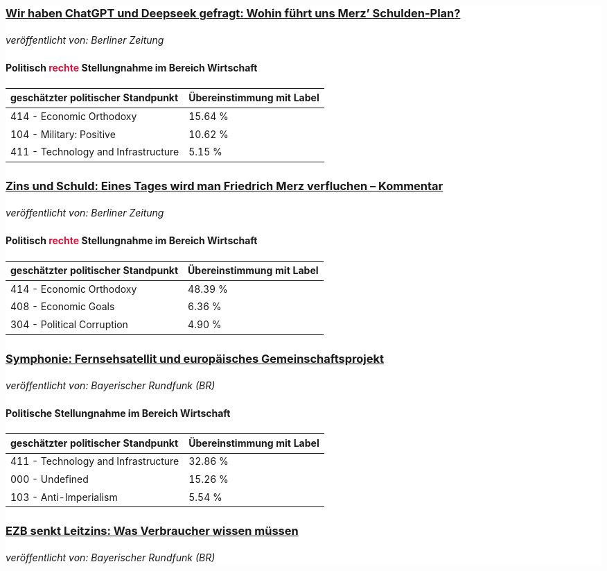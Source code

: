 ### [Wir haben ChatGPT und Deepseek gefragt: Wohin führt uns Merz’ Schulden-Plan?](https://www.berliner-zeitung.de/wirtschaft-verantwortung/wir-haben-chatgpt-und-deepseek-gefragt-wohin-fuehrt-uns-merz-schulden-plan-li.2304821)
_veröffentlicht von: Berliner Zeitung_

#### Politisch <font color=DC143C>rechte</font> Stellungnahme im Bereich Wirtschaft

| geschätzter politischer Standpunkt   | Übereinstimmung mit Label   |
|:-------------------------------------|:----------------------------|
| 414 - Economic Orthodoxy             | 15.64 %                     |
| 104 - Military: Positive             | 10.62 %                     |
| 411 - Technology and Infrastructure  | 5.15 %                      |

### [Zins und Schuld: Eines Tages wird man Friedrich Merz verfluchen – Kommentar](https://www.berliner-zeitung.de/wirtschaft-verantwortung/zins-und-schuld-eines-tages-wird-man-friedrich-merz-verfluchen-li.2304992)
_veröffentlicht von: Berliner Zeitung_

#### Politisch <font color=DC143C>rechte</font> Stellungnahme im Bereich Wirtschaft

| geschätzter politischer Standpunkt   | Übereinstimmung mit Label   |
|:-------------------------------------|:----------------------------|
| 414 - Economic Orthodoxy             | 48.39 %                     |
| 408 - Economic Goals                 | 6.36 %                      |
| 304 - Political Corruption           | 4.90 %                      |

### [Symphonie: Fernsehsatellit und europäisches Gemeinschaftsprojekt](https://www.br.de/nachrichten/bayern/symphonie-fernsehsatellit-und-europaeisches-gemeinschaftsprojekt,UapSEER)
_veröffentlicht von: Bayerischer Rundfunk (BR)_

#### Politische Stellungnahme im Bereich Wirtschaft

| geschätzter politischer Standpunkt   | Übereinstimmung mit Label   |
|:-------------------------------------|:----------------------------|
| 411 - Technology and Infrastructure  | 32.86 %                     |
| 000 - Undefined                      | 15.26 %                     |
| 103 - Anti-Imperialism               | 5.54 %                      |

### [EZB senkt Leitzins: Was Verbraucher wissen müssen ](https://www.br.de/nachrichten/wirtschaft/ezb-senkt-leitzins-was-verbraucher-wissen-muessen,UefanM4)
_veröffentlicht von: Bayerischer Rundfunk (BR)_
